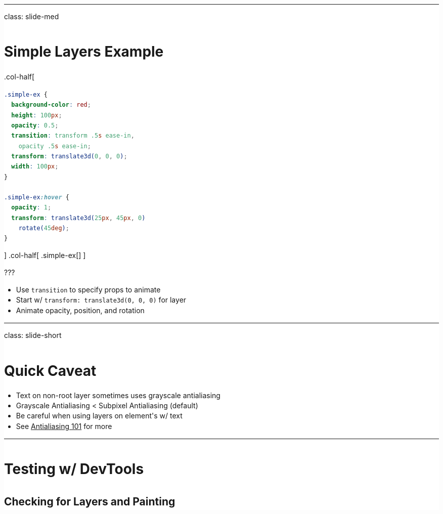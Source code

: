 [apple_home]: http://wesleyhales.com/blog/2013/10/26/Jank-Busting-Apples-Home-Page/

---

class: slide-med
# Simple Layers Example

.col-half[
```css
.simple-ex {
  background-color: red;
  height: 100px;
  opacity: 0.5;
  transition: transform .5s ease-in,
    opacity .5s ease-in;
  transform: translate3d(0, 0, 0);
  width: 100px;
}

.simple-ex:hover {
  opacity: 1;
  transform: translate3d(25px, 45px, 0)
    rotate(45deg);
}
```
]
.col-half[
  .simple-ex[]
]

???

* Use `transition` to specify props to animate
* Start w/ `transform: translate3d(0, 0, 0)` for layer
* Animate opacity, position, and rotation

---

class: slide-short
# Quick Caveat

* Text on non-root layer sometimes uses grayscale antialiasing
* Grayscale Antialiasing < Subpixel Antialiasing (default)
* Be careful when using layers on element's w/ text
* See [Antialiasing 101][antialiasing] for more

[antialiasing]: http://www.html5rocks.com/en/tutorials/internals/antialiasing-101/

---

# Testing w/ DevTools
## Checking for Layers and Painting


[layers]: images/layers.jpg
[triggers]: http://csstriggers.com/
[rendering_checks]: images/rendering_checks.png
[perf_check]: images/perf_check.png
[hp_anim]: http://www.html5rocks.com/en/tutorials/speed/high-performance-animations/
[jf]: http://jankfree.org/
[60_everywhere]: https://engineering.gosquared.com/optimising-60fps-everywhere-in-javascript
[pixels_exp]: https://aerotwist.com/blog/pixels-are-expensive/
[will_change]: http://dev.opera.com/articles/css-will-change-property/
[perf_anims]: http://eng.wealthfront.com/2015/05/performant-css-animations.html
[60_browser]: https://www.youtube.com/watch?v=rpNXWxMyzHQ
